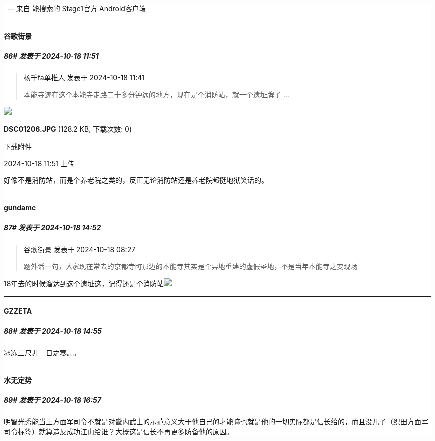 [  -- 来自 能搜索的 Stage1官方 Android客户端](https://www.coolapk.com/apk/140634)


*****

####  谷歌街景  
##### 86#       发表于 2024-10-18 11:51

<blockquote><a href="httphttps://bbs.saraba1st.com/2b/forum.php?mod=redirect&amp;goto=findpost&amp;pid=66480415&amp;ptid=2202840" target="_blank">杨千fa单推人 发表于 2024-10-18 11:41</a>

本能寺迹在这个本能寺走路二十多分钟远的地方，现在是个消防站，就一个遗址牌子 ...</blockquote>

<img src="https://img.saraba1st.com/forum/202410/18/115119pwn9g3eq9nqwoqiq.jpg" referrerpolicy="no-referrer">

<strong>DSC01206.JPG</strong> (128.2 KB, 下载次数: 0)

下载附件

2024-10-18 11:51 上传

好像不是消防站，而是个养老院之类的，反正无论消防站还是养老院都挺地狱笑话的。


*****

####  gundamc  
##### 87#       发表于 2024-10-18 14:52

<blockquote><a href="httphttps://bbs.saraba1st.com/2b/forum.php?mod=redirect&amp;goto=findpost&amp;pid=66478597&amp;ptid=2202840" target="_blank">谷歌街景 发表于 2024-10-18 08:27</a>

题外话一句，大家现在常去的京都寺町那边的本能寺其实是个异地重建的虚假圣地，不是当年本能寺之变现场</blockquote>
18年去的时候溜达到这个遗址这，记得还是个消防站<img src="https://static.saraba1st.com/image/smiley/face2017/037.png" referrerpolicy="no-referrer">


*****

####  GZZETA  
##### 88#       发表于 2024-10-18 14:55

冰冻三尺非一日之寒。。。


*****

####  水无定势  
##### 89#       发表于 2024-10-18 16:57

明智光秀能当上方面军司令不就是对畿内武士的示范意义大于他自己的才能嘛也就是他的一切实际都是信长给的，而且没儿子（织田方面军司令标签）就算造反成功江山给谁？大概这是信长不再更多防备他的原因。

